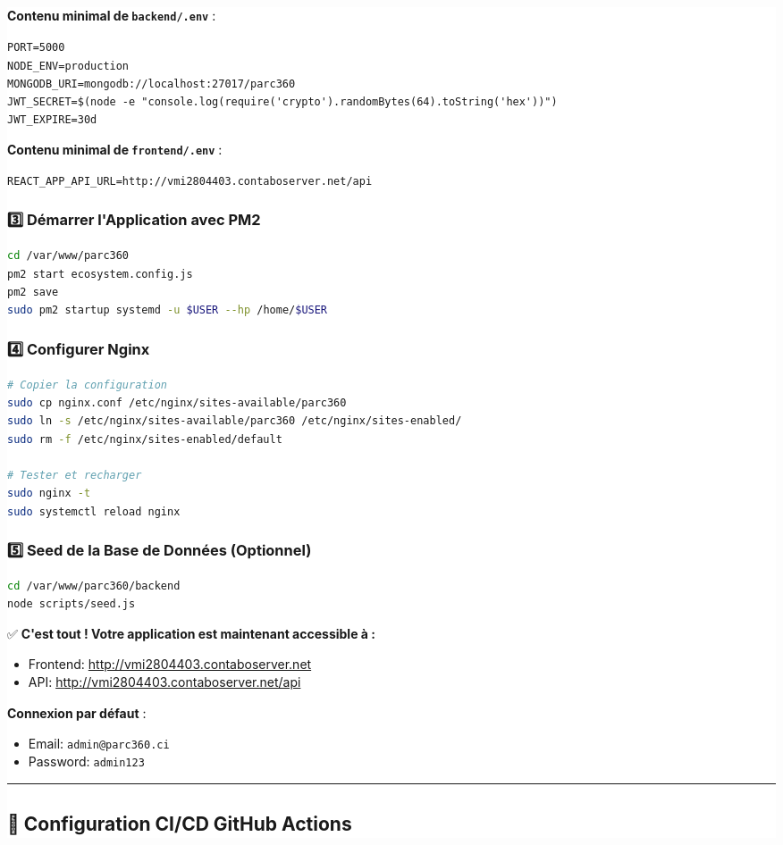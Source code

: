 **Contenu minimal de `backend/.env`** :
```env
PORT=5000
NODE_ENV=production
MONGODB_URI=mongodb://localhost:27017/parc360
JWT_SECRET=$(node -e "console.log(require('crypto').randomBytes(64).toString('hex'))")
JWT_EXPIRE=30d
```

**Contenu minimal de `frontend/.env`** :
```env
REACT_APP_API_URL=http://vmi2804403.contaboserver.net/api
```

### 3️⃣ Démarrer l'Application avec PM2

```bash
cd /var/www/parc360
pm2 start ecosystem.config.js
pm2 save
sudo pm2 startup systemd -u $USER --hp /home/$USER
```

### 4️⃣ Configurer Nginx

```bash
# Copier la configuration
sudo cp nginx.conf /etc/nginx/sites-available/parc360
sudo ln -s /etc/nginx/sites-available/parc360 /etc/nginx/sites-enabled/
sudo rm -f /etc/nginx/sites-enabled/default

# Tester et recharger
sudo nginx -t
sudo systemctl reload nginx
```

### 5️⃣ Seed de la Base de Données (Optionnel)

```bash
cd /var/www/parc360/backend
node scripts/seed.js
```

✅ **C'est tout ! Votre application est maintenant accessible à :**
- Frontend: http://vmi2804403.contaboserver.net
- API: http://vmi2804403.contaboserver.net/api

**Connexion par défaut** :
- Email: `admin@parc360.ci`
- Password: `admin123`

---

## 🔐 Configuration CI/CD GitHub Actions
